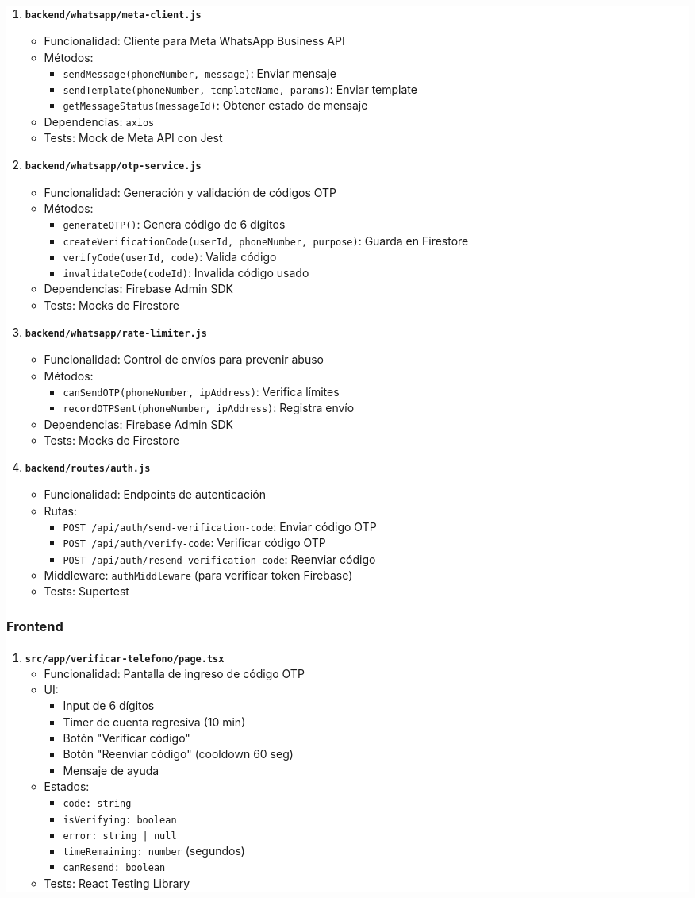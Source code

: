 1. **`backend/whatsapp/meta-client.js`**
   - Funcionalidad: Cliente para Meta WhatsApp Business API
   - Métodos:
     - `sendMessage(phoneNumber, message)`: Enviar mensaje
     - `sendTemplate(phoneNumber, templateName, params)`: Enviar template
     - `getMessageStatus(messageId)`: Obtener estado de mensaje
   - Dependencias: `axios`
   - Tests: Mock de Meta API con Jest

2. **`backend/whatsapp/otp-service.js`**
   - Funcionalidad: Generación y validación de códigos OTP
   - Métodos:
     - `generateOTP()`: Genera código de 6 dígitos
     - `createVerificationCode(userId, phoneNumber, purpose)`: Guarda en Firestore
     - `verifyCode(userId, code)`: Valida código
     - `invalidateCode(codeId)`: Invalida código usado
   - Dependencias: Firebase Admin SDK
   - Tests: Mocks de Firestore

3. **`backend/whatsapp/rate-limiter.js`**
   - Funcionalidad: Control de envíos para prevenir abuso
   - Métodos:
     - `canSendOTP(phoneNumber, ipAddress)`: Verifica límites
     - `recordOTPSent(phoneNumber, ipAddress)`: Registra envío
   - Dependencias: Firebase Admin SDK
   - Tests: Mocks de Firestore

4. **`backend/routes/auth.js`**
   - Funcionalidad: Endpoints de autenticación
   - Rutas:
     - `POST /api/auth/send-verification-code`: Enviar código OTP
     - `POST /api/auth/verify-code`: Verificar código OTP
     - `POST /api/auth/resend-verification-code`: Reenviar código
   - Middleware: `authMiddleware` (para verificar token Firebase)
   - Tests: Supertest

### Frontend

1. **`src/app/verificar-telefono/page.tsx`**
   - Funcionalidad: Pantalla de ingreso de código OTP
   - UI:
     - Input de 6 dígitos
     - Timer de cuenta regresiva (10 min)
     - Botón "Verificar código"
     - Botón "Reenviar código" (cooldown 60 seg)
     - Mensaje de ayuda
   - Estados:
     - `code: string`
     - `isVerifying: boolean`
     - `error: string | null`
     - `timeRemaining: number` (segundos)
     - `canResend: boolean`
   - Tests: React Testing Library
